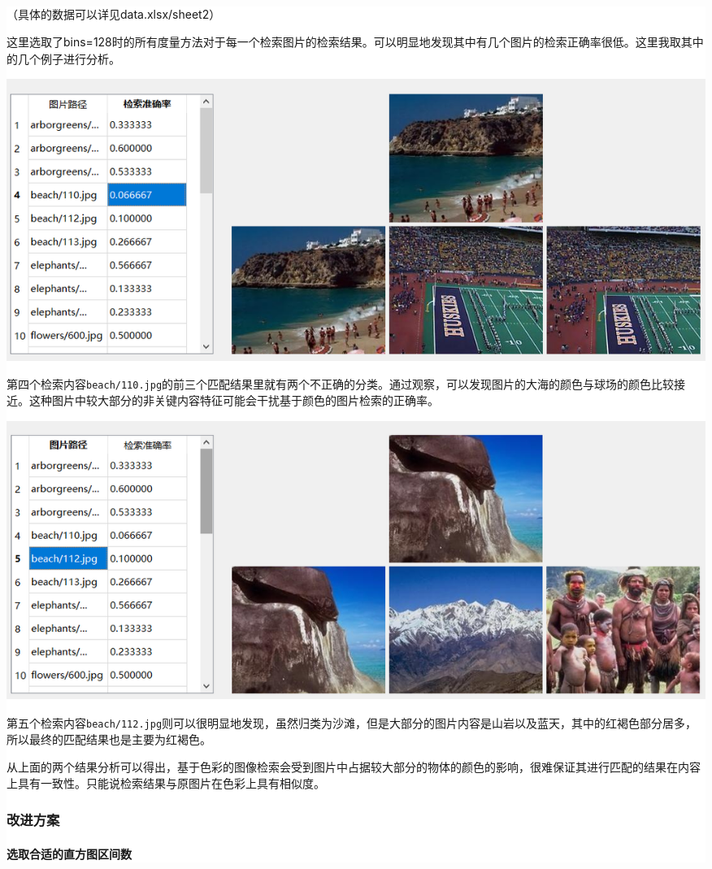 （具体的数据可以详见data.xlsx/sheet2）

这里选取了bins=128时的所有度量方法对于每一个检索图片的检索结果。可以明显地发现其中有几个图片的检索正确率很低。这里我取其中的几个例子进行分析。

![image-20200529233501312](image-20200529233501312.png)

第四个检索内容`beach/110.jpg`的前三个匹配结果里就有两个不正确的分类。通过观察，可以发现图片的大海的颜色与球场的颜色比较接近。这种图片中较大部分的非关键内容特征可能会干扰基于颜色的图片检索的正确率。

![image-20200529233656527](image-20200529233656527.png)

第五个检索内容`beach/112.jpg`则可以很明显地发现，虽然归类为沙滩，但是大部分的图片内容是山岩以及蓝天，其中的红褐色部分居多，所以最终的匹配结果也是主要为红褐色。

从上面的两个结果分析可以得出，基于色彩的图像检索会受到图片中占据较大部分的物体的颜色的影响，很难保证其进行匹配的结果在内容上具有一致性。只能说检索结果与原图片在色彩上具有相似度。

### 改进方案

#### 选取合适的直方图区间数
